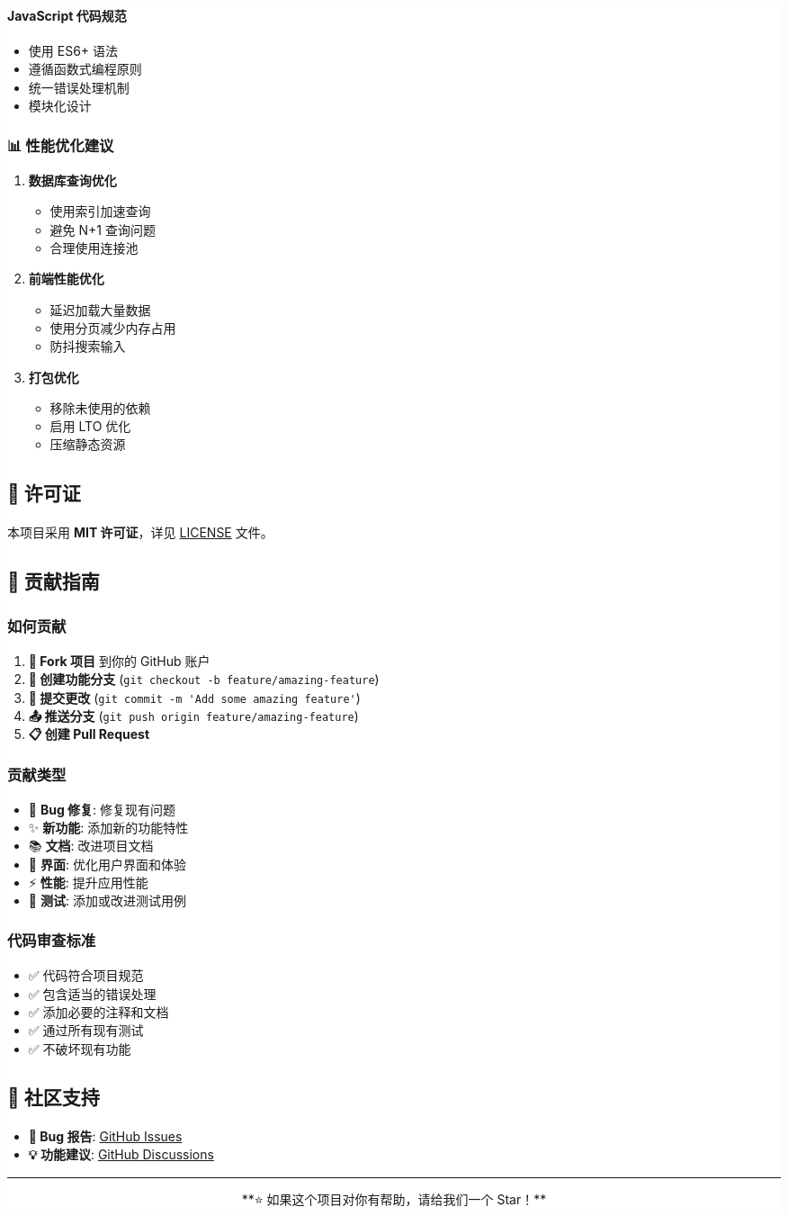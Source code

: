 #### JavaScript 代码规范
- 使用 ES6+ 语法
- 遵循函数式编程原则
- 统一错误处理机制
- 模块化设计

### 📊 性能优化建议

1. **数据库查询优化**
   - 使用索引加速查询
   - 避免 N+1 查询问题
   - 合理使用连接池

2. **前端性能优化**
   - 延迟加载大量数据
   - 使用分页减少内存占用
   - 防抖搜索输入

3. **打包优化**
   - 移除未使用的依赖
   - 启用 LTO 优化
   - 压缩静态资源

## 📄 许可证

本项目采用 **MIT 许可证**，详见 [LICENSE](LICENSE) 文件。

## 🤝 贡献指南

### 如何贡献

1. **🍴 Fork 项目** 到你的 GitHub 账户
2. **🌿 创建功能分支** (`git checkout -b feature/amazing-feature`)
3. **💾 提交更改** (`git commit -m 'Add some amazing feature'`)
4. **📤 推送分支** (`git push origin feature/amazing-feature`)
5. **📋 创建 Pull Request**

### 贡献类型

- 🐛 **Bug 修复**: 修复现有问题
- ✨ **新功能**: 添加新的功能特性
- 📚 **文档**: 改进项目文档
- 🎨 **界面**: 优化用户界面和体验
- ⚡ **性能**: 提升应用性能
- 🧪 **测试**: 添加或改进测试用例

### 代码审查标准

- ✅ 代码符合项目规范
- ✅ 包含适当的错误处理
- ✅ 添加必要的注释和文档
- ✅ 通过所有现有测试
- ✅ 不破坏现有功能

## 💬 社区支持

- **🐛 Bug 报告**: [GitHub Issues](../../issues)
- **💡 功能建议**: [GitHub Discussions](../../discussions)

---

<div align="center">
**⭐ 如果这个项目对你有帮助，请给我们一个 Star！**
